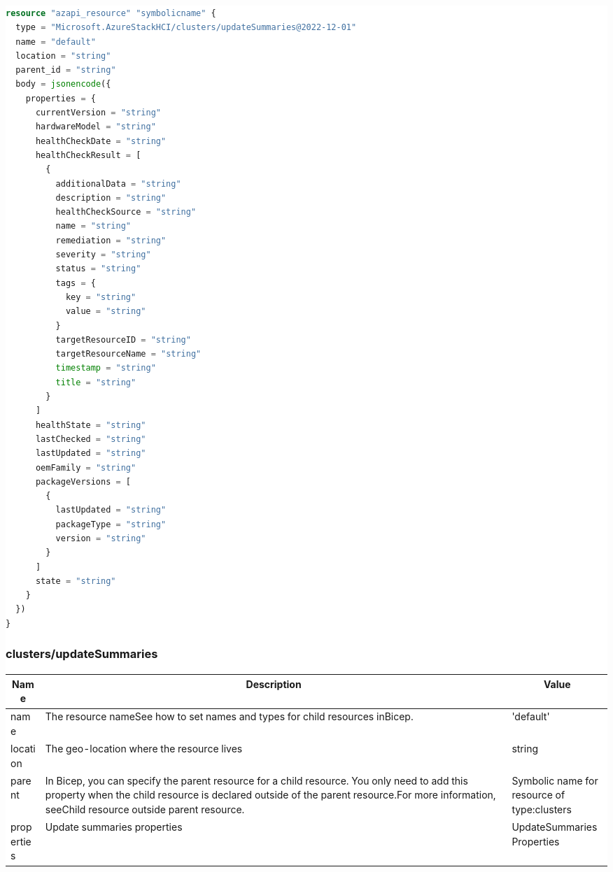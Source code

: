 ```terraform
resource "azapi_resource" "symbolicname" {
  type = "Microsoft.AzureStackHCI/clusters/updateSummaries@2022-12-01"
  name = "default"
  location = "string"
  parent_id = "string"
  body = jsonencode({
    properties = {
      currentVersion = "string"
      hardwareModel = "string"
      healthCheckDate = "string"
      healthCheckResult = [
        {
          additionalData = "string"
          description = "string"
          healthCheckSource = "string"
          name = "string"
          remediation = "string"
          severity = "string"
          status = "string"
          tags = {
            key = "string"
            value = "string"
          }
          targetResourceID = "string"
          targetResourceName = "string"
          timestamp = "string"
          title = "string"
        }
      ]
      healthState = "string"
      lastChecked = "string"
      lastUpdated = "string"
      oemFamily = "string"
      packageVersions = [
        {
          lastUpdated = "string"
          packageType = "string"
          version = "string"
        }
      ]
      state = "string"
    }
  })
}

```

### clusters/updateSummaries

| Name | Description | Value |
|-|-|-|
| name | The resource nameSee how to set names and types for child resources inBicep. | 'default' |
| location | The geo-location where the resource lives | string |
| parent | In Bicep, you can specify the parent resource for a child resource. You only need to add this property when the child resource is declared outside of the parent resource.For more information, seeChild resource outside parent resource. | Symbolic name for resource of type:clusters |
| properties | Update summaries properties | UpdateSummariesProperties |
